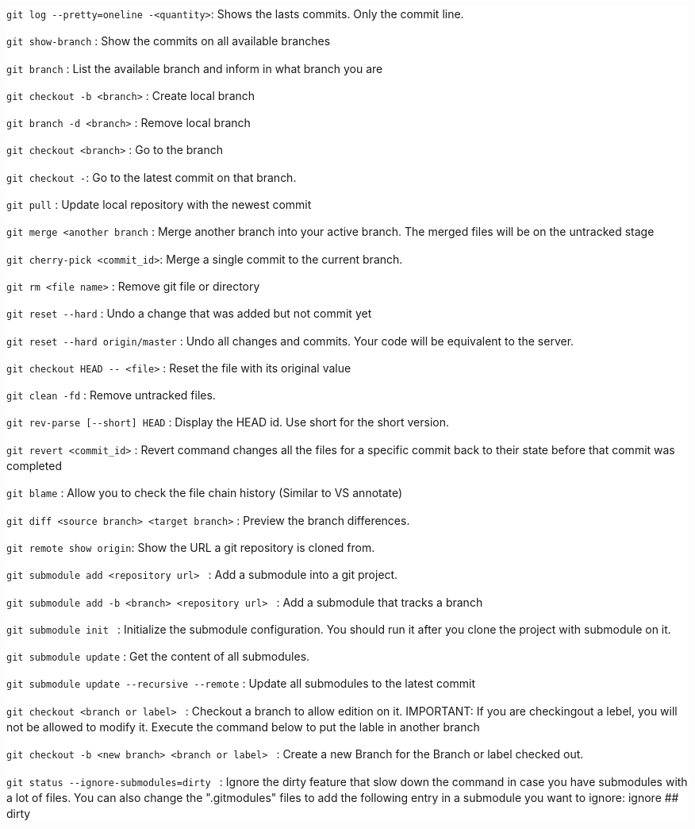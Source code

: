 `git log --pretty=oneline -<quantity>`: Shows the lasts <quantity> commits. Only the commit line.

`git show-branch` : Show the commits on all available branches

`git branch` : List the available branch and inform in what branch you are

`git checkout -b <branch>` : Create local branch

`git branch -d <branch>` : Remove local branch

`git checkout <branch>` : Go to the branch

`git checkout -`: Go to the latest commit on that branch.

`git pull` : Update local repository with the newest commit

`git merge <another branch` : Merge another branch into your active branch. The merged files will be on the untracked stage

`git cherry-pick <commit_id>`: Merge a single commit to the current branch.

`git rm <file name>` : Remove git file or directory

`git reset --hard` : Undo a change that was added but not commit yet

`git reset --hard origin/master` : Undo all changes and commits. Your code will be equivalent to the server.

`git checkout HEAD -- <file>` : Reset the file with its original value
  
`git clean -fd` : Remove untracked files.

`git rev-parse [--short] HEAD` : Display the HEAD id. Use short for the short version.

`git revert <commit_id>` : Revert command changes all the files for a specific commit back to their state before that commit was completed

`git blame` : Allow you to check the file chain history (Similar to VS annotate)

`git diff <source branch> <target branch>` : Preview the branch differences. 

`git remote show origin`: Show the URL a git repository is cloned from.

`git submodule add <repository url> ` : Add a submodule into a git project.

`git submodule add -b <branch> <repository url> ` : Add a submodule that tracks a branch

`git submodule init ` : Initialize the submodule configuration. You should run it after you clone the project with submodule on it.

`git submodule update` : Get the content of all submodules.

`git submodule update --recursive --remote` : Update all submodules to the latest commit

`git checkout <branch or label> ` : Checkout a branch to allow edition on it. IMPORTANT: If you are checkingout a lebel, you will not be allowed to modify it. Execute the command below to put the lable in another branch

`git checkout -b <new branch> <branch or label> ` : Create a new Branch for the Branch or label checked out.

`git status --ignore-submodules=dirty ` : Ignore the dirty feature that slow down the command in case you have submodules with a lot of files. You can also change the ".gitmodules" files to add the following entry in a submodule you want to ignore: ignore ## dirty
